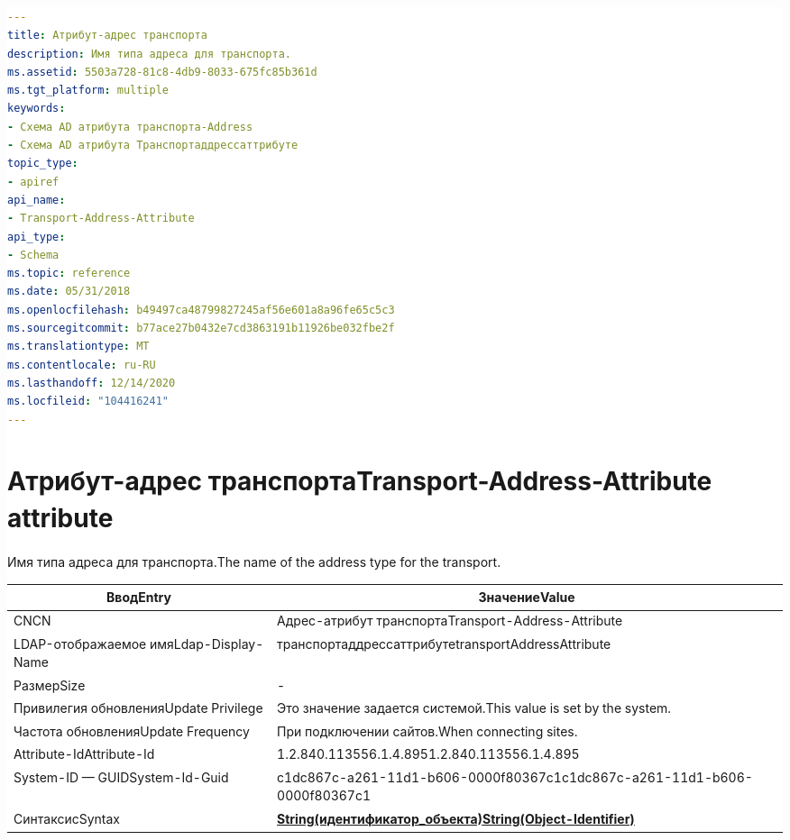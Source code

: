 ```yaml
---
title: Атрибут-адрес транспорта
description: Имя типа адреса для транспорта.
ms.assetid: 5503a728-81c8-4db9-8033-675fc85b361d
ms.tgt_platform: multiple
keywords:
- Схема AD атрибута транспорта-Address
- Схема AD атрибута Транспортаддрессаттрибуте
topic_type:
- apiref
api_name:
- Transport-Address-Attribute
api_type:
- Schema
ms.topic: reference
ms.date: 05/31/2018
ms.openlocfilehash: b49497ca48799827245af56e601a8a96fe65c5c3
ms.sourcegitcommit: b77ace27b0432e7cd3863191b11926be032fbe2f
ms.translationtype: MT
ms.contentlocale: ru-RU
ms.lasthandoff: 12/14/2020
ms.locfileid: "104416241"
---
```

# <a name="transport-address-attribute-attribute"></a><span data-ttu-id="3db7b-105">Атрибут-адрес транспорта</span><span class="sxs-lookup"><span data-stu-id="3db7b-105">Transport-Address-Attribute attribute</span></span>

<span data-ttu-id="3db7b-106">Имя типа адреса для транспорта.</span><span class="sxs-lookup"><span data-stu-id="3db7b-106">The name of the address type for the transport.</span></span>



| <span data-ttu-id="3db7b-107">Ввод</span><span class="sxs-lookup"><span data-stu-id="3db7b-107">Entry</span></span> | <span data-ttu-id="3db7b-108">Значение</span><span class="sxs-lookup"><span data-stu-id="3db7b-108">Value</span></span> |
|-------------------|-----------------------------------------------------------------|
| <span data-ttu-id="3db7b-109">CN</span><span class="sxs-lookup"><span data-stu-id="3db7b-109">CN</span></span>                | <span data-ttu-id="3db7b-110">Адрес-атрибут транспорта</span><span class="sxs-lookup"><span data-stu-id="3db7b-110">Transport-Address-Attribute</span></span>                                     |
| <span data-ttu-id="3db7b-111">LDAP-отображаемое имя</span><span class="sxs-lookup"><span data-stu-id="3db7b-111">Ldap-Display-Name</span></span> | <span data-ttu-id="3db7b-112">транспортаддрессаттрибуте</span><span class="sxs-lookup"><span data-stu-id="3db7b-112">transportAddressAttribute</span></span>                                       |
| <span data-ttu-id="3db7b-113">Размер</span><span class="sxs-lookup"><span data-stu-id="3db7b-113">Size</span></span>              | \-                                                              |
| <span data-ttu-id="3db7b-114">Привилегия обновления</span><span class="sxs-lookup"><span data-stu-id="3db7b-114">Update Privilege</span></span>  | <span data-ttu-id="3db7b-115">Это значение задается системой.</span><span class="sxs-lookup"><span data-stu-id="3db7b-115">This value is set by the system.</span></span>                                |
| <span data-ttu-id="3db7b-116">Частота обновления</span><span class="sxs-lookup"><span data-stu-id="3db7b-116">Update Frequency</span></span>  | <span data-ttu-id="3db7b-117">При подключении сайтов.</span><span class="sxs-lookup"><span data-stu-id="3db7b-117">When connecting sites.</span></span>                                          |
| <span data-ttu-id="3db7b-118">Attribute-Id</span><span class="sxs-lookup"><span data-stu-id="3db7b-118">Attribute-Id</span></span>      | <span data-ttu-id="3db7b-119">1.2.840.113556.1.4.895</span><span class="sxs-lookup"><span data-stu-id="3db7b-119">1.2.840.113556.1.4.895</span></span>                                          |
| <span data-ttu-id="3db7b-120">System-ID — GUID</span><span class="sxs-lookup"><span data-stu-id="3db7b-120">System-Id-Guid</span></span>    | <span data-ttu-id="3db7b-121">c1dc867c-a261-11d1-b606-0000f80367c1</span><span class="sxs-lookup"><span data-stu-id="3db7b-121">c1dc867c-a261-11d1-b606-0000f80367c1</span></span>                            |
| <span data-ttu-id="3db7b-122">Синтаксис</span><span class="sxs-lookup"><span data-stu-id="3db7b-122">Syntax</span></span>            | [<span data-ttu-id="3db7b-123">**String(идентификатор_объекта)**</span><span class="sxs-lookup"><span data-stu-id="3db7b-123">**String(Object-Identifier)**</span></span>](s-string-object-identifier.md) |
